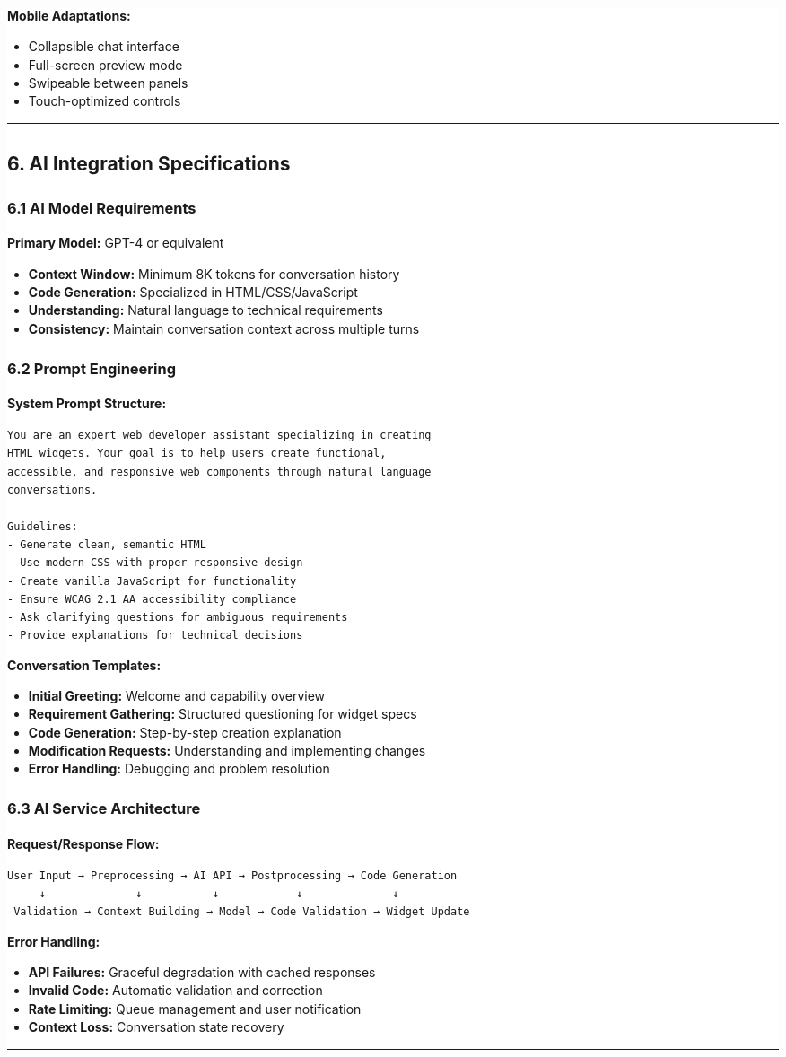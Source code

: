 **Mobile Adaptations:**
- Collapsible chat interface
- Full-screen preview mode
- Swipeable between panels
- Touch-optimized controls

---

## 6. AI Integration Specifications

### 6.1 AI Model Requirements

**Primary Model:** GPT-4 or equivalent
- **Context Window:** Minimum 8K tokens for conversation history
- **Code Generation:** Specialized in HTML/CSS/JavaScript
- **Understanding:** Natural language to technical requirements
- **Consistency:** Maintain conversation context across multiple turns

### 6.2 Prompt Engineering

**System Prompt Structure:**
```
You are an expert web developer assistant specializing in creating 
HTML widgets. Your goal is to help users create functional, 
accessible, and responsive web components through natural language 
conversations.

Guidelines:
- Generate clean, semantic HTML
- Use modern CSS with proper responsive design
- Create vanilla JavaScript for functionality
- Ensure WCAG 2.1 AA accessibility compliance
- Ask clarifying questions for ambiguous requirements
- Provide explanations for technical decisions
```

**Conversation Templates:**
- **Initial Greeting:** Welcome and capability overview
- **Requirement Gathering:** Structured questioning for widget specs
- **Code Generation:** Step-by-step creation explanation
- **Modification Requests:** Understanding and implementing changes
- **Error Handling:** Debugging and problem resolution

### 6.3 AI Service Architecture

**Request/Response Flow:**
```
User Input → Preprocessing → AI API → Postprocessing → Code Generation
     ↓              ↓           ↓            ↓              ↓
 Validation → Context Building → Model → Code Validation → Widget Update
```

**Error Handling:**
- **API Failures:** Graceful degradation with cached responses
- **Invalid Code:** Automatic validation and correction
- **Rate Limiting:** Queue management and user notification
- **Context Loss:** Conversation state recovery

---